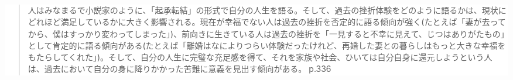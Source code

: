 > 人はみなまるで小説家のように、「起承転結」の形式で自分の人生を語る。そして、過去の挫折体験をどのように語るかは、現状にどれほど満足しているかに大きく影響される。現在が幸福でない人は過去の挫折を否定的に語る傾向が強く(たとえば「妻が去ってから、僕はすっかり変わってしまった」)、前向きに生きている人は過去の挫折を「一見すると不幸に見えて、じつはありがたもの」として肯定的に語る傾向がある(たとえば「離婚はなによりつらい体験だったけれど、再婚した妻との暮らしはもっと大きな幸福をもたらしてくれた」)。そして、自分の人生に完璧な充足感を得て、それを家族や社会、ひいては自分自身に還元しようという人は、過去において自分の身に降りかかった苦難に意義を見出す傾向がある。 p.336
